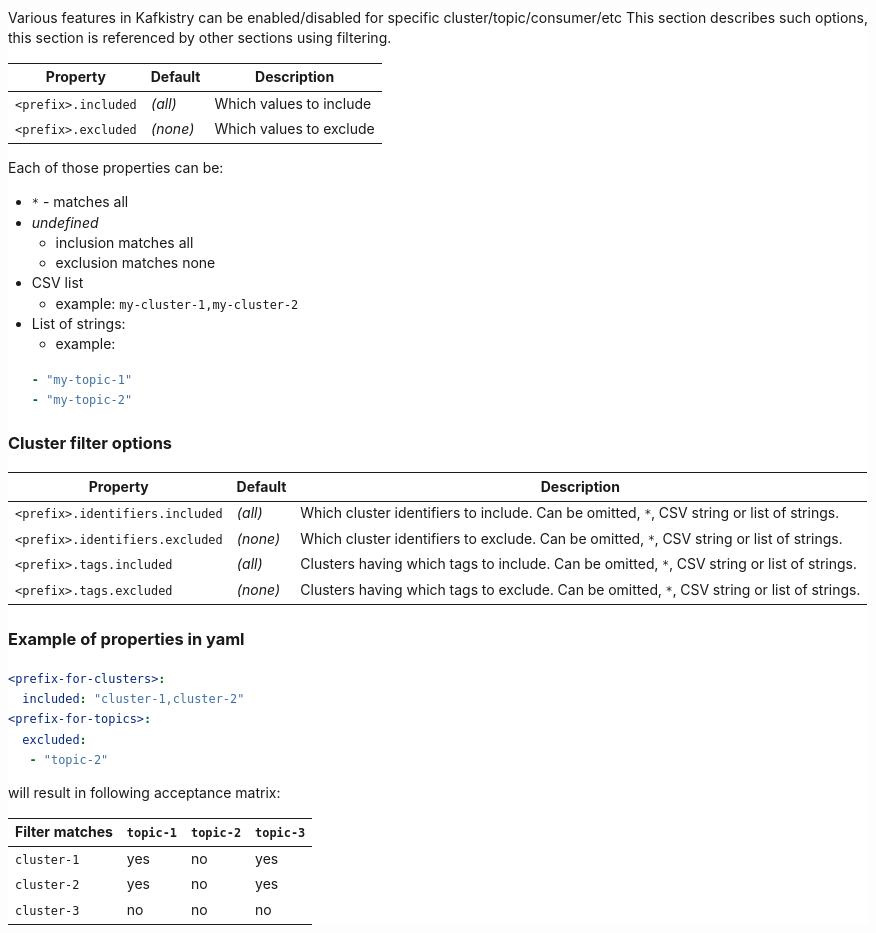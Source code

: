 Various features in Kafkistry can be enabled/disabled for specific cluster/topic/consumer/etc
This section describes such options, this section is referenced by other sections using filtering.

| Property            | Default  | Description             |
|---------------------|----------|-------------------------|
| `<prefix>.included` | _(all)_  | Which values to include |
| `<prefix>.excluded` | _(none)_ | Which values to exclude |

Each of those properties can be:
 - `*` - matches all
 - _undefined_
   - inclusion matches all
   - exclusion matches none
 - CSV list
   - example: `my-cluster-1,my-cluster-2`
 - List of strings:
   - example: 
    ```yaml
   - "my-topic-1"
   - "my-topic-2"
    ```

### Cluster filter options

| Property                        | Default  | Description                                                                                |
|---------------------------------|----------|--------------------------------------------------------------------------------------------|
| `<prefix>.identifiers.included` | _(all)_  | Which cluster identifiers to include. Can be omitted, `*`, CSV string or list of strings.  |
| `<prefix>.identifiers.excluded` | _(none)_ | Which cluster identifiers to exclude. Can be omitted, `*`, CSV string or list of strings.  |
| `<prefix>.tags.included`        | _(all)_  | Clusters having which tags to include. Can be omitted, `*`, CSV string or list of strings. |
| `<prefix>.tags.excluded`        | _(none)_ | Clusters having which tags to exclude. Can be omitted, `*`, CSV string or list of strings. |

   
### Example of properties in yaml
````yaml
<prefix-for-clusters>:
  included: "cluster-1,cluster-2"
<prefix-for-topics>:
  excluded:
   - "topic-2"
````
will result in following acceptance matrix:

| Filter matches | `topic-1` | `topic-2` | `topic-3` |
|----------------|-----------|-----------|-----------|
| `cluster-1`    |   yes     |    no     |   yes     |          
| `cluster-2`    |   yes     |    no     |   yes     |  
| `cluster-3`    |    no     |    no     |    no     |  
